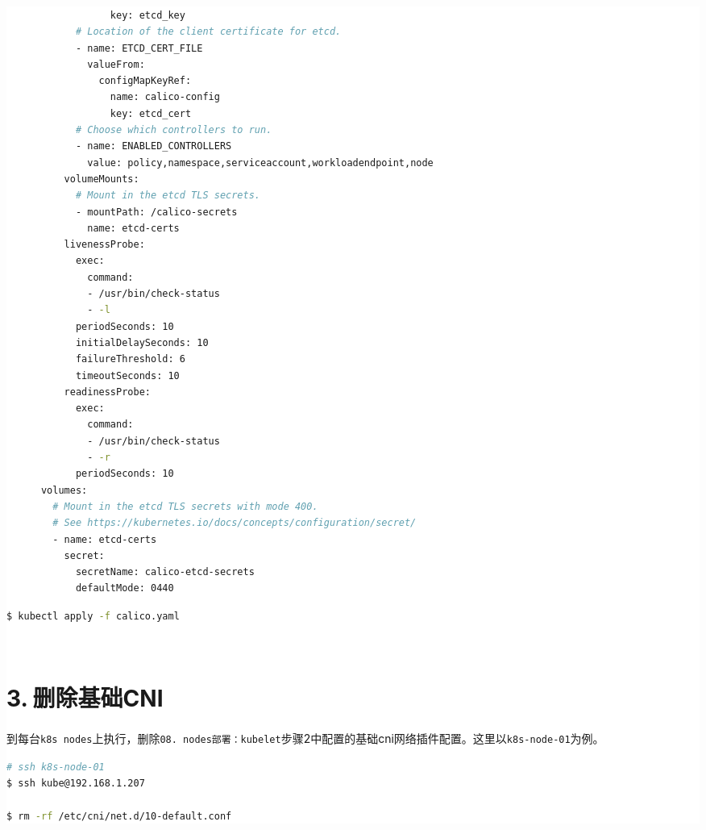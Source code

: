 ```bash
                  key: etcd_key
            # Location of the client certificate for etcd.
            - name: ETCD_CERT_FILE
              valueFrom:
                configMapKeyRef:
                  name: calico-config
                  key: etcd_cert
            # Choose which controllers to run.
            - name: ENABLED_CONTROLLERS
              value: policy,namespace,serviceaccount,workloadendpoint,node
          volumeMounts:
            # Mount in the etcd TLS secrets.
            - mountPath: /calico-secrets
              name: etcd-certs
          livenessProbe:
            exec:
              command:
              - /usr/bin/check-status
              - -l
            periodSeconds: 10
            initialDelaySeconds: 10
            failureThreshold: 6
            timeoutSeconds: 10
          readinessProbe:
            exec:
              command:
              - /usr/bin/check-status
              - -r
            periodSeconds: 10
      volumes:
        # Mount in the etcd TLS secrets with mode 400.
        # See https://kubernetes.io/docs/concepts/configuration/secret/
        - name: etcd-certs
          secret:
            secretName: calico-etcd-secrets
            defaultMode: 0440
```

```bash
$ kubectl apply -f calico.yaml
```

&nbsp;

# 3. 删除基础CNI

到每台`k8s nodes`上执行，删除`08. nodes部署：kubelet`步骤2中配置的基础cni网络插件配置。这里以`k8s-node-01`为例。

```bash
# ssh k8s-node-01
$ ssh kube@192.168.1.207

$ rm -rf /etc/cni/net.d/10-default.conf
```
